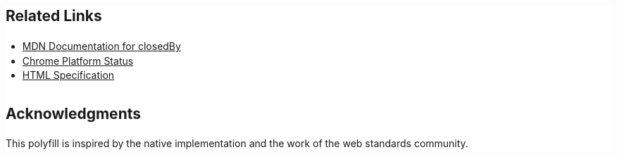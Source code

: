 ## Related Links

- [MDN Documentation for closedBy](https://developer.mozilla.org/en-US/docs/Web/API/HTMLDialogElement/closedBy)
- [Chrome Platform Status](https://chromestatus.com/feature/5097714453725184)
- [HTML Specification](https://html.spec.whatwg.org/multipage/interactive-elements.html#the-dialog-element)

## Acknowledgments

This polyfill is inspired by the native implementation and the work of the web standards community.
